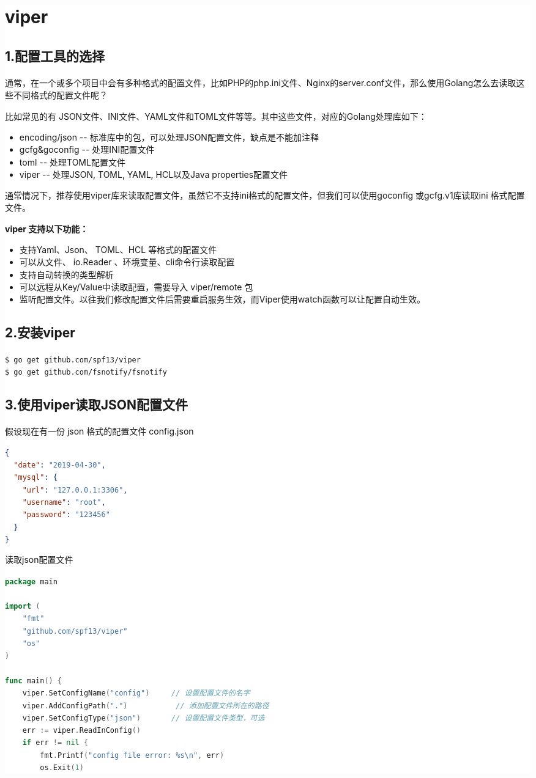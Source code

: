 # viper

## 1.配置工具的选择

通常，在一个或多个项目中会有多种格式的配置文件，比如PHP的php.ini文件、Nginx的server.conf文件，那么使用Golang怎么去读取这些不同格式的配置文件呢？

比如常见的有 JSON文件、INI文件、YAML文件和TOML文件等等。其中这些文件，对应的Golang处理库如下：

- encoding/json -- 标准库中的包，可以处理JSON配置文件，缺点是不能加注释
- gcfg&goconfig -- 处理INI配置文件
- toml -- 处理TOML配置文件
- viper -- 处理JSON, TOML, YAML, HCL以及Java properties配置文件

通常情况下，推荐使用viper库来读取配置文件，虽然它不支持ini格式的配置文件，但我们可以使用goconfig 或gcfg.v1库读取ini 格式配置文件。



**viper 支持以下功能：**

- 支持Yaml、Json、 TOML、HCL 等格式的配置文件
- 可以从文件、 io.Reader 、环境变量、cli命令行读取配置
- 支持自动转换的类型解析
- 可以远程从Key/Value中读取配置，需要导入 viper/remote 包
- 监听配置文件。以往我们修改配置文件后需要重启服务生效，而Viper使用watch函数可以让配置自动生效。

## 2.安装viper

```shell
$ go get github.com/spf13/viper
$ go get github.com/fsnotify/fsnotify
```



## 3.使用viper读取JSON配置文件

假设现在有一份 json 格式的配置文件 config.json

```json
{
  "date": "2019-04-30",
  "mysql": {
    "url": "127.0.0.1:3306",
    "username": "root",
    "password": "123456"
  }
}
```

读取json配置文件

```go
package main

import (
	"fmt"
	"github.com/spf13/viper"
	"os"
)

func main() {
	viper.SetConfigName("config")     // 设置配置文件的名字
	viper.AddConfigPath(".")           // 添加配置文件所在的路径
	viper.SetConfigType("json")       // 设置配置文件类型，可选
	err := viper.ReadInConfig()
	if err != nil {
		fmt.Printf("config file error: %s\n", err)
		os.Exit(1)
```